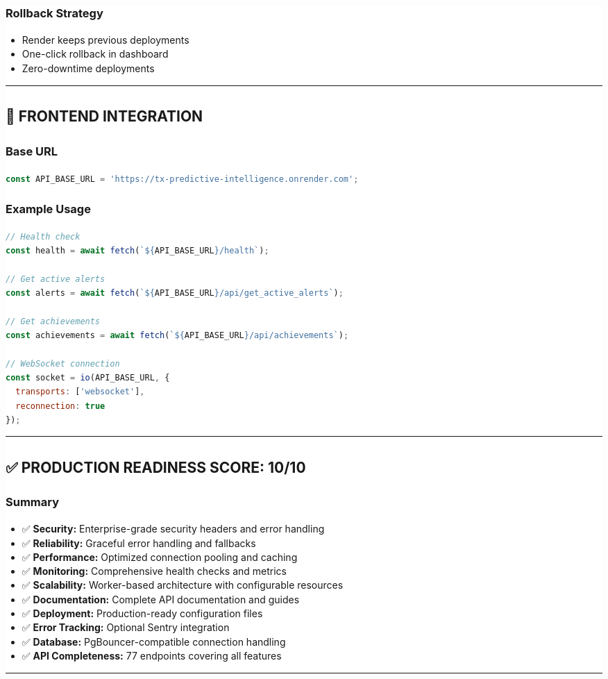 ### Rollback Strategy
- Render keeps previous deployments
- One-click rollback in dashboard
- Zero-downtime deployments

---

## 🎯 FRONTEND INTEGRATION

### Base URL
```javascript
const API_BASE_URL = 'https://tx-predictive-intelligence.onrender.com';
```

### Example Usage
```javascript
// Health check
const health = await fetch(`${API_BASE_URL}/health`);

// Get active alerts
const alerts = await fetch(`${API_BASE_URL}/api/get_active_alerts`);

// Get achievements
const achievements = await fetch(`${API_BASE_URL}/api/achievements`);

// WebSocket connection
const socket = io(API_BASE_URL, {
  transports: ['websocket'],
  reconnection: true
});
```

---

## ✅ PRODUCTION READINESS SCORE: 10/10

### Summary
- ✅ **Security:** Enterprise-grade security headers and error handling
- ✅ **Reliability:** Graceful error handling and fallbacks
- ✅ **Performance:** Optimized connection pooling and caching
- ✅ **Monitoring:** Comprehensive health checks and metrics
- ✅ **Scalability:** Worker-based architecture with configurable resources
- ✅ **Documentation:** Complete API documentation and guides
- ✅ **Deployment:** Production-ready configuration files
- ✅ **Error Tracking:** Optional Sentry integration
- ✅ **Database:** PgBouncer-compatible connection handling
- ✅ **API Completeness:** 77 endpoints covering all features

---
